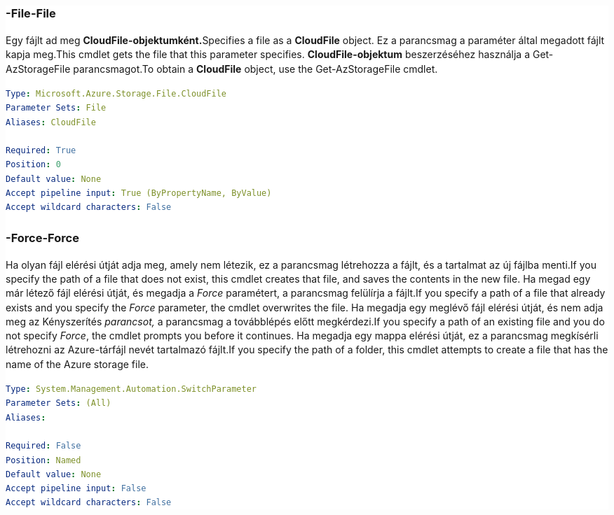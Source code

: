 ### <span data-ttu-id="7d98e-151">-File</span><span class="sxs-lookup"><span data-stu-id="7d98e-151">-File</span></span>
<span data-ttu-id="7d98e-152">Egy fájlt ad meg **CloudFile-objektumként.**</span><span class="sxs-lookup"><span data-stu-id="7d98e-152">Specifies a file as a **CloudFile** object.</span></span>
<span data-ttu-id="7d98e-153">Ez a parancsmag a paraméter által megadott fájlt kapja meg.</span><span class="sxs-lookup"><span data-stu-id="7d98e-153">This cmdlet gets the file that this parameter specifies.</span></span>
<span data-ttu-id="7d98e-154">**CloudFile-objektum** beszerzéséhez használja a Get-AzStorageFile parancsmagot.</span><span class="sxs-lookup"><span data-stu-id="7d98e-154">To obtain a **CloudFile** object, use the Get-AzStorageFile cmdlet.</span></span>

```yaml
Type: Microsoft.Azure.Storage.File.CloudFile
Parameter Sets: File
Aliases: CloudFile

Required: True
Position: 0
Default value: None
Accept pipeline input: True (ByPropertyName, ByValue)
Accept wildcard characters: False
```

### <span data-ttu-id="7d98e-155">-Force</span><span class="sxs-lookup"><span data-stu-id="7d98e-155">-Force</span></span>
<span data-ttu-id="7d98e-156">Ha olyan fájl elérési útját adja meg, amely nem létezik, ez a parancsmag létrehozza a fájlt, és a tartalmat az új fájlba menti.</span><span class="sxs-lookup"><span data-stu-id="7d98e-156">If you specify the path of a file that does not exist, this cmdlet creates that file, and saves the contents in the new file.</span></span>
<span data-ttu-id="7d98e-157">Ha megad egy már létező fájl elérési útját, és megadja a *Force* paramétert, a parancsmag felülírja a fájlt.</span><span class="sxs-lookup"><span data-stu-id="7d98e-157">If you specify a path of a file that already exists and you specify the *Force* parameter, the cmdlet overwrites the file.</span></span>
<span data-ttu-id="7d98e-158">Ha megadja egy meglévő fájl elérési útját, és nem adja meg az Kényszerítés *parancsot,* a parancsmag a továbblépés előtt megkérdezi.</span><span class="sxs-lookup"><span data-stu-id="7d98e-158">If you specify a path of an existing file and you do not specify *Force*, the cmdlet prompts you before it continues.</span></span>
<span data-ttu-id="7d98e-159">Ha megadja egy mappa elérési útját, ez a parancsmag megkísérli létrehozni az Azure-tárfájl nevét tartalmazó fájlt.</span><span class="sxs-lookup"><span data-stu-id="7d98e-159">If you specify the path of a folder, this cmdlet attempts to create a file that has the name of the Azure storage file.</span></span>

```yaml
Type: System.Management.Automation.SwitchParameter
Parameter Sets: (All)
Aliases:

Required: False
Position: Named
Default value: None
Accept pipeline input: False
Accept wildcard characters: False
```
